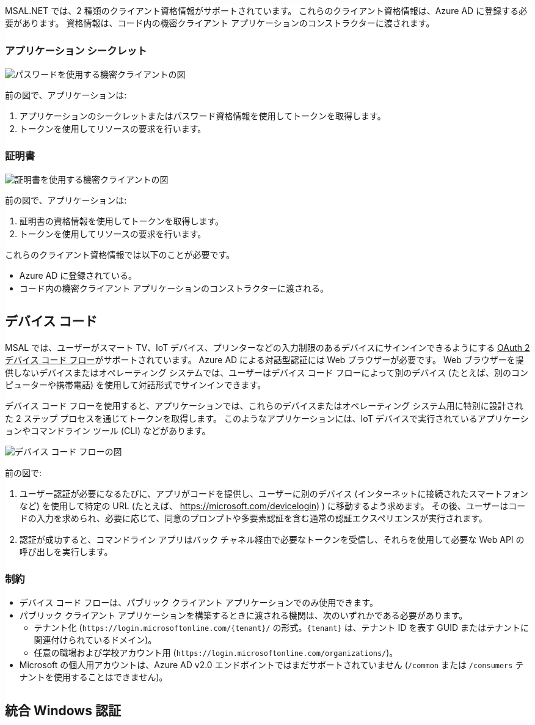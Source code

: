 MSAL.NET では、2 種類のクライアント資格情報がサポートされています。 これらのクライアント資格情報は、Azure AD に登録する必要があります。 資格情報は、コード内の機密クライアント アプリケーションのコンストラクターに渡されます。

### <a name="application-secrets"></a>アプリケーション シークレット

![パスワードを使用する機密クライアントの図](media/msal-authentication-flows/confidential-client-password.png)

前の図で、アプリケーションは:

1. アプリケーションのシークレットまたはパスワード資格情報を使用してトークンを取得します。
2. トークンを使用してリソースの要求を行います。

### <a name="certificates"></a>証明書

![証明書を使用する機密クライアントの図](media/msal-authentication-flows/confidential-client-certificate.png)

前の図で、アプリケーションは:

1. 証明書の資格情報を使用してトークンを取得します。
2. トークンを使用してリソースの要求を行います。

これらのクライアント資格情報では以下のことが必要です。
- Azure AD に登録されている。
- コード内の機密クライアント アプリケーションのコンストラクターに渡される。

## <a name="device-code"></a>デバイス コード

MSAL では、ユーザーがスマート TV、IoT デバイス、プリンターなどの入力制限のあるデバイスにサインインできるようにする [OAuth 2 デバイス コード フロー](v2-oauth2-device-code.md)がサポートされています。 Azure AD による対話型認証には Web ブラウザーが必要です。 Web ブラウザーを提供しないデバイスまたはオペレーティング システムでは、ユーザーはデバイス コード フローによって別のデバイス (たとえば、別のコンピューターや携帯電話) を使用して対話形式でサインインできます。

デバイス コード フローを使用すると、アプリケーションでは、これらのデバイスまたはオペレーティング システム用に特別に設計された 2 ステップ プロセスを通じてトークンを取得します。 このようなアプリケーションには、IoT デバイスで実行されているアプリケーションやコマンドライン ツール (CLI) などがあります。 

![デバイス コード フローの図](media/msal-authentication-flows/device-code.png)

前の図で:

1. ユーザー認証が必要になるたびに、アプリがコードを提供し、ユーザーに別のデバイス (インターネットに接続されたスマートフォンなど) を使用して特定の URL (たとえば、 https://microsoft.com/devicelogin) ) に移動するよう求めます。 その後、ユーザーはコードの入力を求められ、必要に応じて、同意のプロンプトや多要素認証を含む通常の認証エクスペリエンスが実行されます。

2. 認証が成功すると、コマンドライン アプリはバック チャネル経由で必要なトークンを受信し、それらを使用して必要な Web API の呼び出しを実行します。

### <a name="constraints"></a>制約

- デバイス コード フローは、パブリック クライアント アプリケーションでのみ使用できます。
- パブリック クライアント アプリケーションを構築するときに渡される機関は、次のいずれかである必要があります。
  - テナント化 (`https://login.microsoftonline.com/{tenant}/` の形式。`{tenant}` は、テナント ID を表す GUID またはテナントに関連付けられているドメイン)。
  - 任意の職場および学校アカウント用 (`https://login.microsoftonline.com/organizations/`)。
- Microsoft の個人用アカウントは、Azure AD v2.0 エンドポイントではまだサポートされていません (`/common` または `/consumers` テナントを使用することはできません)。

## <a name="integrated-windows-authentication"></a>統合 Windows 認証
